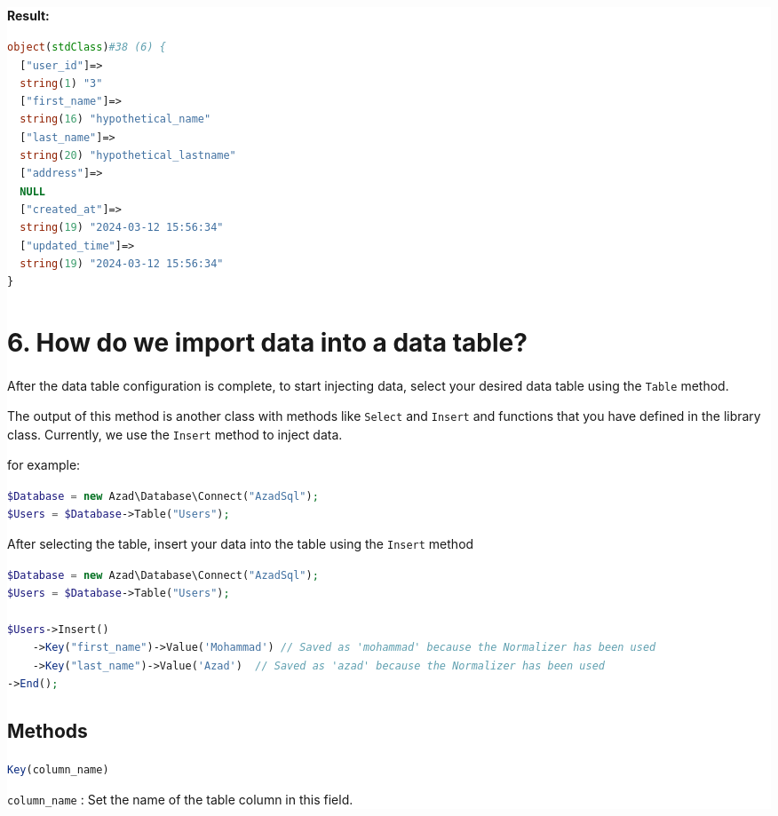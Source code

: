 **Result:**

```php
object(stdClass)#38 (6) {
  ["user_id"]=>
  string(1) "3"
  ["first_name"]=>
  string(16) "hypothetical_name"
  ["last_name"]=>
  string(20) "hypothetical_lastname"
  ["address"]=>
  NULL
  ["created_at"]=>
  string(19) "2024-03-12 15:56:34"
  ["updated_time"]=>
  string(19) "2024-03-12 15:56:34"
}
```

# 6. How do we import data into a data table?

After the data table configuration is complete, to start injecting data, select your desired data table using the ``Table`` method.

The output of this method is another class with methods like ``Select`` and ``Insert`` and functions that you have defined in the library class. Currently, we use the ``Insert`` method to inject data.

for example:

```php
$Database = new Azad\Database\Connect("AzadSql");
$Users = $Database->Table("Users");
```

After selecting the table, insert your data into the table using the ``Insert`` method

```php
$Database = new Azad\Database\Connect("AzadSql");
$Users = $Database->Table("Users");

$Users->Insert()
    ->Key("first_name")->Value('Mohammad') // Saved as 'mohammad' because the Normalizer has been used
    ->Key("last_name")->Value('Azad')  // Saved as 'azad' because the Normalizer has been used
->End();
```

## Methods

```php
Key(column_name)
```

``column_name`` : Set the name of the table column in this field.
